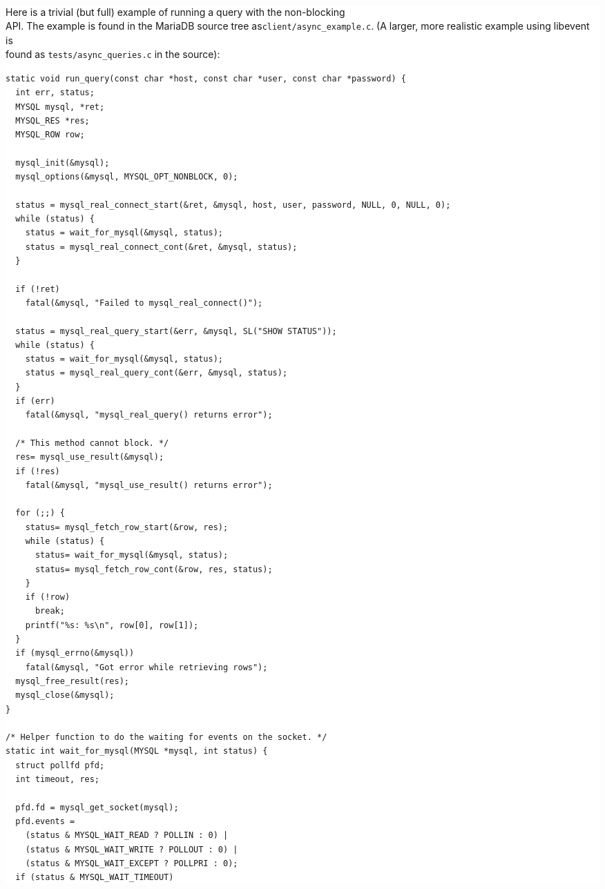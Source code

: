 Here is a trivial (but full) example of running a query with the non-blocking\
API. The example is found in the MariaDB source tree as`client/async_example.c`. (A larger, more realistic example using libevent is\
found as `tests/async_queries.c` in the source):

```
static void run_query(const char *host, const char *user, const char *password) {
  int err, status;
  MYSQL mysql, *ret;
  MYSQL_RES *res;
  MYSQL_ROW row;

  mysql_init(&mysql);
  mysql_options(&mysql, MYSQL_OPT_NONBLOCK, 0);

  status = mysql_real_connect_start(&ret, &mysql, host, user, password, NULL, 0, NULL, 0);
  while (status) {
    status = wait_for_mysql(&mysql, status);
    status = mysql_real_connect_cont(&ret, &mysql, status);
  }

  if (!ret)
    fatal(&mysql, "Failed to mysql_real_connect()");

  status = mysql_real_query_start(&err, &mysql, SL("SHOW STATUS"));
  while (status) {
    status = wait_for_mysql(&mysql, status);
    status = mysql_real_query_cont(&err, &mysql, status);
  }
  if (err)
    fatal(&mysql, "mysql_real_query() returns error");

  /* This method cannot block. */
  res= mysql_use_result(&mysql);
  if (!res)
    fatal(&mysql, "mysql_use_result() returns error");

  for (;;) {
    status= mysql_fetch_row_start(&row, res);
    while (status) {
      status= wait_for_mysql(&mysql, status);
      status= mysql_fetch_row_cont(&row, res, status);
    }
    if (!row)
      break;
    printf("%s: %s\n", row[0], row[1]);
  }
  if (mysql_errno(&mysql))
    fatal(&mysql, "Got error while retrieving rows");
  mysql_free_result(res);
  mysql_close(&mysql);
}

/* Helper function to do the waiting for events on the socket. */
static int wait_for_mysql(MYSQL *mysql, int status) {
  struct pollfd pfd;
  int timeout, res;

  pfd.fd = mysql_get_socket(mysql);
  pfd.events =
    (status & MYSQL_WAIT_READ ? POLLIN : 0) |
    (status & MYSQL_WAIT_WRITE ? POLLOUT : 0) |
    (status & MYSQL_WAIT_EXCEPT ? POLLPRI : 0);
  if (status & MYSQL_WAIT_TIMEOUT)
```